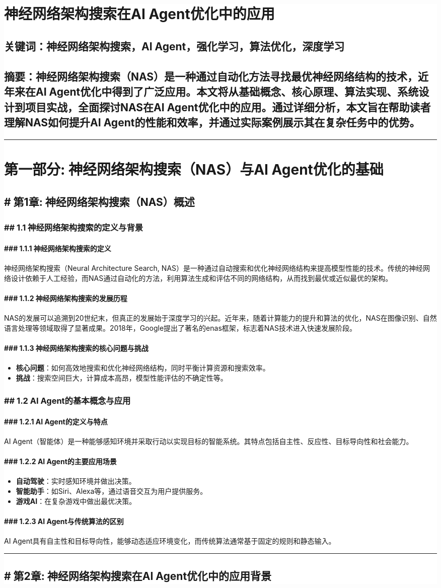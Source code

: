                  



# 神经网络架构搜索在AI Agent优化中的应用

## 关键词：神经网络架构搜索，AI Agent，强化学习，算法优化，深度学习

## 摘要：神经网络架构搜索（NAS）是一种通过自动化方法寻找最优神经网络结构的技术，近年来在AI Agent优化中得到了广泛应用。本文将从基础概念、核心原理、算法实现、系统设计到项目实战，全面探讨NAS在AI Agent优化中的应用。通过详细分析，本文旨在帮助读者理解NAS如何提升AI Agent的性能和效率，并通过实际案例展示其在复杂任务中的优势。

---

# 第一部分: 神经网络架构搜索（NAS）与AI Agent优化的基础

## # 第1章: 神经网络架构搜索（NAS）概述

### ## 1.1 神经网络架构搜索的定义与背景

#### ### 1.1.1 神经网络架构搜索的定义
神经网络架构搜索（Neural Architecture Search, NAS）是一种通过自动搜索和优化神经网络结构来提高模型性能的技术。传统的神经网络设计依赖于人工经验，而NAS通过自动化的方法，利用算法生成和评估不同的网络结构，从而找到最优或近似最优的架构。

#### ### 1.1.2 神经网络架构搜索的发展历程
NAS的发展可以追溯到20世纪末，但真正的发展始于深度学习的兴起。近年来，随着计算能力的提升和算法的优化，NAS在图像识别、自然语言处理等领域取得了显著成果。2018年，Google提出了著名的enas框架，标志着NAS技术进入快速发展阶段。

#### ### 1.1.3 神经网络架构搜索的核心问题与挑战
- **核心问题**：如何高效地搜索和优化神经网络结构，同时平衡计算资源和搜索效率。
- **挑战**：搜索空间巨大，计算成本高昂，模型性能评估的不确定性等。

### ## 1.2 AI Agent的基本概念与应用

#### ### 1.2.1 AI Agent的定义与特点
AI Agent（智能体）是一种能够感知环境并采取行动以实现目标的智能系统。其特点包括自主性、反应性、目标导向性和社会能力。

#### ### 1.2.2 AI Agent的主要应用场景
- **自动驾驶**：实时感知环境并做出决策。
- **智能助手**：如Siri、Alexa等，通过语音交互为用户提供服务。
- **游戏AI**：在复杂游戏中做出最优决策。

#### ### 1.2.3 AI Agent与传统算法的区别
AI Agent具有自主性和目标导向性，能够动态适应环境变化，而传统算法通常基于固定的规则和静态输入。

---

## # 第2章: 神经网络架构搜索在AI Agent优化中的应用背景
